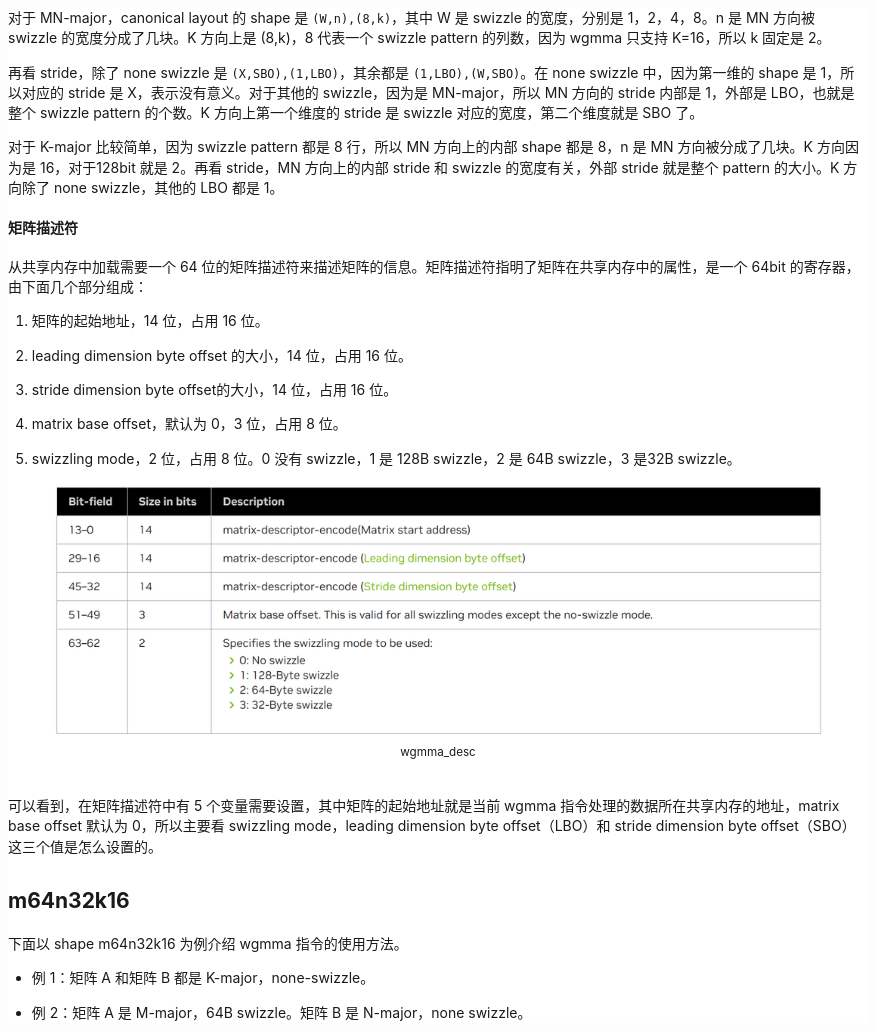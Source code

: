 对于 MN-major，canonical layout 的 shape 是 `(W,n),(8,k)`，其中 W 是 swizzle 的宽度，分别是 1，2，4，8。n 是 MN 方向被 swizzle 的宽度分成了几块。K 方向上是 (8,k)，8 代表一个 swizzle pattern 的列数，因为 wgmma 只支持 K=16，所以 k 固定是 2。

再看 stride，除了 none swizzle 是 `(X,SBO),(1,LBO)`，其余都是 `(1,LBO),(W,SBO)`。在 none swizzle 中，因为第一维的 shape 是 1，所以对应的 stride 是 X，表示没有意义。对于其他的 swizzle，因为是 MN-major，所以 MN 方向的 stride 内部是 1，外部是 LBO，也就是整个 swizzle pattern 的个数。K 方向上第一个维度的 stride 是 swizzle 对应的宽度，第二个维度就是 SBO 了。

对于 K-major 比较简单，因为 swizzle pattern 都是 8 行，所以 MN 方向上的内部 shape 都是 8，n 是 MN 方向被分成了几块。K 方向因为是 16，对于128bit 就是 2。再看 stride，MN 方向上的内部 stride 和 swizzle 的宽度有关，外部 stride 就是整个 pattern 的大小。K 方向除了 none swizzle，其他的 LBO 都是 1。

#### 矩阵描述符

从共享内存中加载需要一个 64 位的矩阵描述符来描述矩阵的信息。矩阵描述符指明了矩阵在共享内存中的属性，是一个 64bit 的寄存器，由下面几个部分组成：

1. 矩阵的起始地址，14 位，占用 16 位。

2. leading dimension byte offset 的大小，14 位，占用 16 位。

3. stride dimension byte offset的大小，14 位，占用 16 位。

4. matrix base offset，默认为 0，3 位，占用 8 位。

5. swizzling mode，2 位，占用 8 位。0 没有 swizzle，1 是 128B swizzle，2 是 64B swizzle，3 是32B swizzle。

<div align="center">
    <img src="../assets/ptx/wgmma/wgmma_desc.png" width="90%" height="auto" alt="swizzle"><br>
    <small>wgmma_desc</small>
</div>
<br>

可以看到，在矩阵描述符中有 5 个变量需要设置，其中矩阵的起始地址就是当前 wgmma 指令处理的数据所在共享内存的地址，matrix base offset 默认为 0，所以主要看 swizzling mode，leading dimension byte offset（LBO）和 stride dimension byte offset（SBO）这三个值是怎么设置的。


## m64n32k16

下面以 shape m64n32k16 为例介绍 wgmma 指令的使用方法。

- 例 1：矩阵 A 和矩阵 B 都是 K-major，none-swizzle。

- 例 2：矩阵 A 是 M-major，64B swizzle。矩阵 B 是 N-major，none swizzle。
